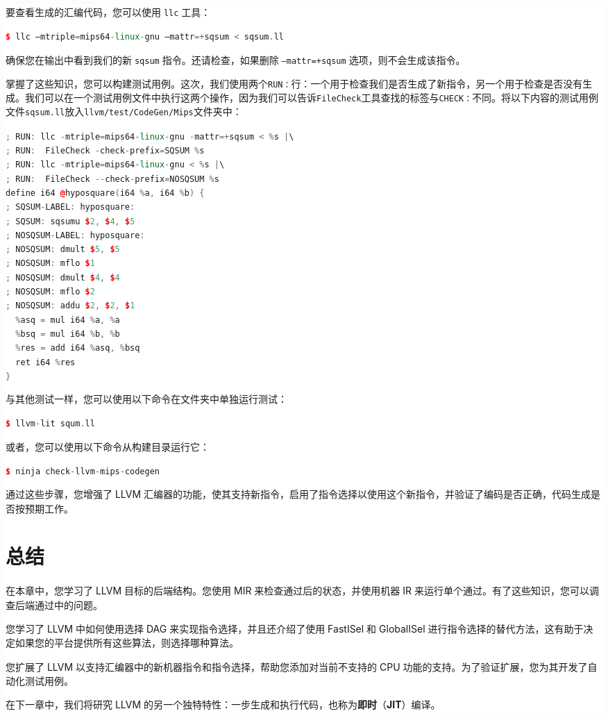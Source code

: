 要查看生成的汇编代码，您可以使用 `llc` 工具：

```cpp
$ llc –mtriple=mips64-linux-gnu –mattr=+sqsum < sqsum.ll
```

确保您在输出中看到我们的新 `sqsum` 指令。还请检查，如果删除 `–mattr=+sqsum` 选项，则不会生成该指令。

掌握了这些知识，您可以构建测试用例。这次，我们使用两个`RUN：`行：一个用于检查我们是否生成了新指令，另一个用于检查是否没有生成。我们可以在一个测试用例文件中执行这两个操作，因为我们可以告诉`FileCheck`工具查找的标签与`CHECK：`不同。将以下内容的测试用例文件`sqsum.ll`放入`llvm/test/CodeGen/Mips`文件夹中：

```cpp
; RUN: llc -mtriple=mips64-linux-gnu -mattr=+sqsum < %s |\
; RUN:  FileCheck -check-prefix=SQSUM %s
; RUN: llc -mtriple=mips64-linux-gnu < %s |\
; RUN:  FileCheck --check-prefix=NOSQSUM %s
define i64 @hyposquare(i64 %a, i64 %b) {
; SQSUM-LABEL: hyposquare:
; SQSUM: sqsumu $2, $4, $5
; NOSQSUM-LABEL: hyposquare:
; NOSQSUM: dmult $5, $5
; NOSQSUM: mflo $1
; NOSQSUM: dmult $4, $4
; NOSQSUM: mflo $2
; NOSQSUM: addu $2, $2, $1
  %asq = mul i64 %a, %a
  %bsq = mul i64 %b, %b
  %res = add i64 %asq, %bsq
  ret i64 %res
}
```

与其他测试一样，您可以使用以下命令在文件夹中单独运行测试：

```cpp
$ llvm-lit squm.ll
```

或者，您可以使用以下命令从构建目录运行它：

```cpp
$ ninja check-llvm-mips-codegen
```

通过这些步骤，您增强了 LLVM 汇编器的功能，使其支持新指令，启用了指令选择以使用这个新指令，并验证了编码是否正确，代码生成是否按预期工作。

# 总结

在本章中，您学习了 LLVM 目标的后端结构。您使用 MIR 来检查通过后的状态，并使用机器 IR 来运行单个通过。有了这些知识，您可以调查后端通过中的问题。

您学习了 LLVM 中如何使用选择 DAG 来实现指令选择，并且还介绍了使用 FastISel 和 GlobalISel 进行指令选择的替代方法，这有助于决定如果您的平台提供所有这些算法，则选择哪种算法。

您扩展了 LLVM 以支持汇编器中的新机器指令和指令选择，帮助您添加对当前不支持的 CPU 功能的支持。为了验证扩展，您为其开发了自动化测试用例。

在下一章中，我们将研究 LLVM 的另一个独特特性：一步生成和执行代码，也称为**即时**（**JIT**）编译。

